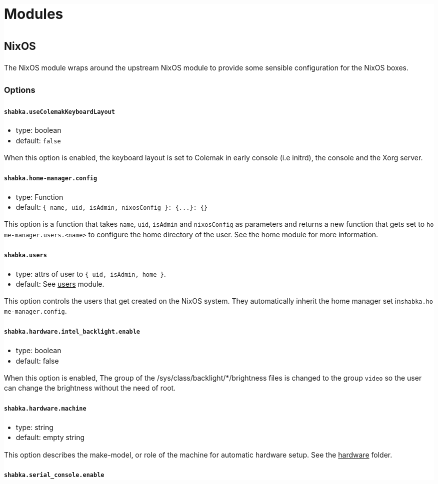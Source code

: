 

# Modules

## NixOS

The NixOS module wraps around the upstream NixOS module to provide some
sensible configuration for the NixOS boxes.

### Options

#### `shabka.useColemakKeyboardLayout`

- type: boolean
- default: `false`

When this option is enabled, the keyboard layout is set to Colemak in
early console (i.e initrd), the console and the Xorg server.

#### `shabka.home-manager.config`

- type: Function
- default: `{ name, uid, isAdmin, nixosConfig }: {...}: {}`

This option is a function that takes `name`, `uid`, `isAdmin` and
`nixosConfig` as parameters and returns a new function that gets set to
`home-manager.users.<name>` to configure the home directory of the user.
See the [home module][8] for more information.

#### `shabka.users`

- type: attrs of user to `{ uid, isAdmin, home }`.
- default: See [users][9] module.

This option controls the users that get created on the NixOS system.
They automatically inherit the home manager set in`shabka.home-manager.config`.

#### `shabka.hardware.intel_backlight.enable`

- type: boolean
- default: false

When this option is enabled, The group of the
/sys/class/backlight/*/brightness files is changed to the group `video`
so the user can change the brightness without the need of root.

#### `shabka.hardware.machine`

- type: string
- default: empty string

This option describes the make-model, or role of the machine for
automatic hardware setup. See the [hardware][10] folder.

#### `shabka.serial_console.enable`


[5]: /modules/nixos/README.md
[6]: /modules/home/README.md
[8]: /modules/home/README.md
[9]: /modules/nixos/general/users.nix
[10]: /modules/nixos/hardware/
[16]: /modules/home/theme